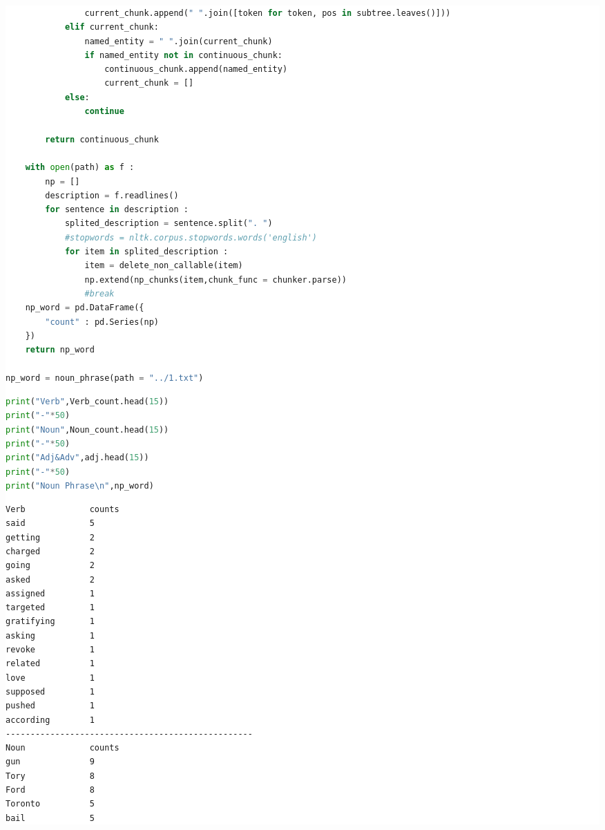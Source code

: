 ```python
                current_chunk.append(" ".join([token for token, pos in subtree.leaves()]))
            elif current_chunk:
                named_entity = " ".join(current_chunk)
                if named_entity not in continuous_chunk:
                    continuous_chunk.append(named_entity)
                    current_chunk = []
            else:
                continue

        return continuous_chunk

    with open(path) as f :
        np = []
        description = f.readlines()
        for sentence in description :
            splited_description = sentence.split(". ")
            #stopwords = nltk.corpus.stopwords.words('english')
            for item in splited_description :
                item = delete_non_callable(item)
                np.extend(np_chunks(item,chunk_func = chunker.parse))
                #break
    np_word = pd.DataFrame({
        "count" : pd.Series(np)
    })
    return np_word

np_word = noun_phrase(path = "../1.txt")
```





```python
print("Verb",Verb_count.head(15))
print("-"*50)
print("Noun",Noun_count.head(15))
print("-"*50)
print("Adj&Adv",adj.head(15))
print("-"*50)
print("Noun Phrase\n",np_word)
```

    Verb             counts
    said             5
    getting          2
    charged          2
    going            2
    asked            2
    assigned         1
    targeted         1
    gratifying       1
    asking           1
    revoke           1
    related          1
    love             1
    supposed         1
    pushed           1
    according        1
    --------------------------------------------------
    Noun             counts
    gun              9
    Tory             8
    Ford             8
    Toronto          5
    bail             5